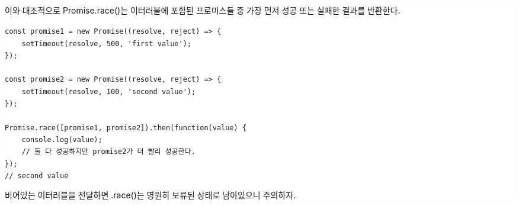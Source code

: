 이와 대조적으로 Promise.race()는 이터러블에 포함된 프로미스들 중 가장 먼저 성공 또는 실패한 결과를 반환한다.

```
const promise1 = new Promise((resolve, reject) => {
    setTimeout(resolve, 500, 'first value');
});

const promise2 = new Promise((resolve, reject) => {
    setTimeout(resolve, 100, 'second value');
});

Promise.race([promise1, promise2]).then(function(value) {
    console.log(value);
    // 둘 다 성공하지만 promise2가 더 빨리 성공한다.
});
// second value
```

비어있는 이터러블을 전달하면 .race()는 영원히 보류된 상태로 남아있으니 주의하자.